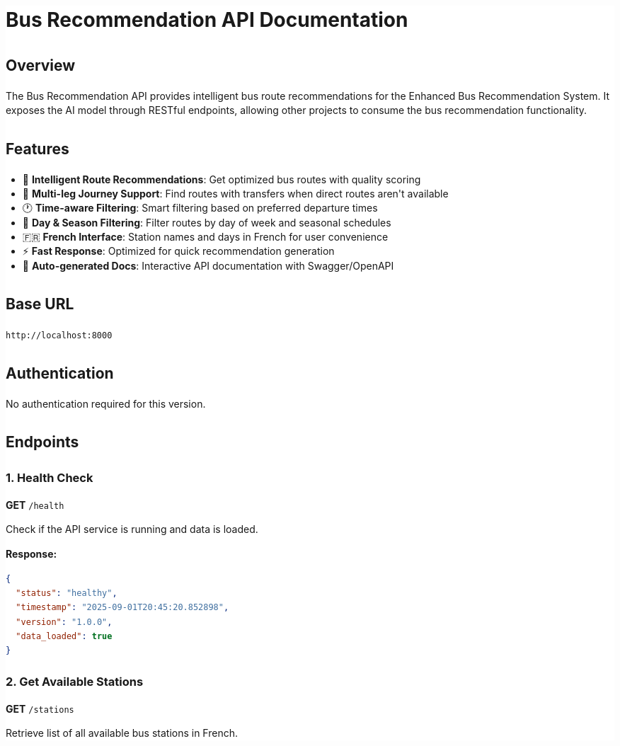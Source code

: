 # Bus Recommendation API Documentation

## Overview

The Bus Recommendation API provides intelligent bus route recommendations for the Enhanced Bus Recommendation System. It exposes the AI model through RESTful endpoints, allowing other projects to consume the bus recommendation functionality.

## Features

- 🚌 **Intelligent Route Recommendations**: Get optimized bus routes with quality scoring
- 🔄 **Multi-leg Journey Support**: Find routes with transfers when direct routes aren't available  
- 🕐 **Time-aware Filtering**: Smart filtering based on preferred departure times
- 📅 **Day & Season Filtering**: Filter routes by day of week and seasonal schedules
- 🇫🇷 **French Interface**: Station names and days in French for user convenience
- ⚡ **Fast Response**: Optimized for quick recommendation generation
- 📖 **Auto-generated Docs**: Interactive API documentation with Swagger/OpenAPI

## Base URL

```
http://localhost:8000
```

## Authentication

No authentication required for this version.

## Endpoints

### 1. Health Check

**GET** `/health`

Check if the API service is running and data is loaded.

**Response:**
```json
{
  "status": "healthy",
  "timestamp": "2025-09-01T20:45:20.852898",
  "version": "1.0.0",
  "data_loaded": true
}
```

### 2. Get Available Stations

**GET** `/stations`

Retrieve list of all available bus stations in French.

